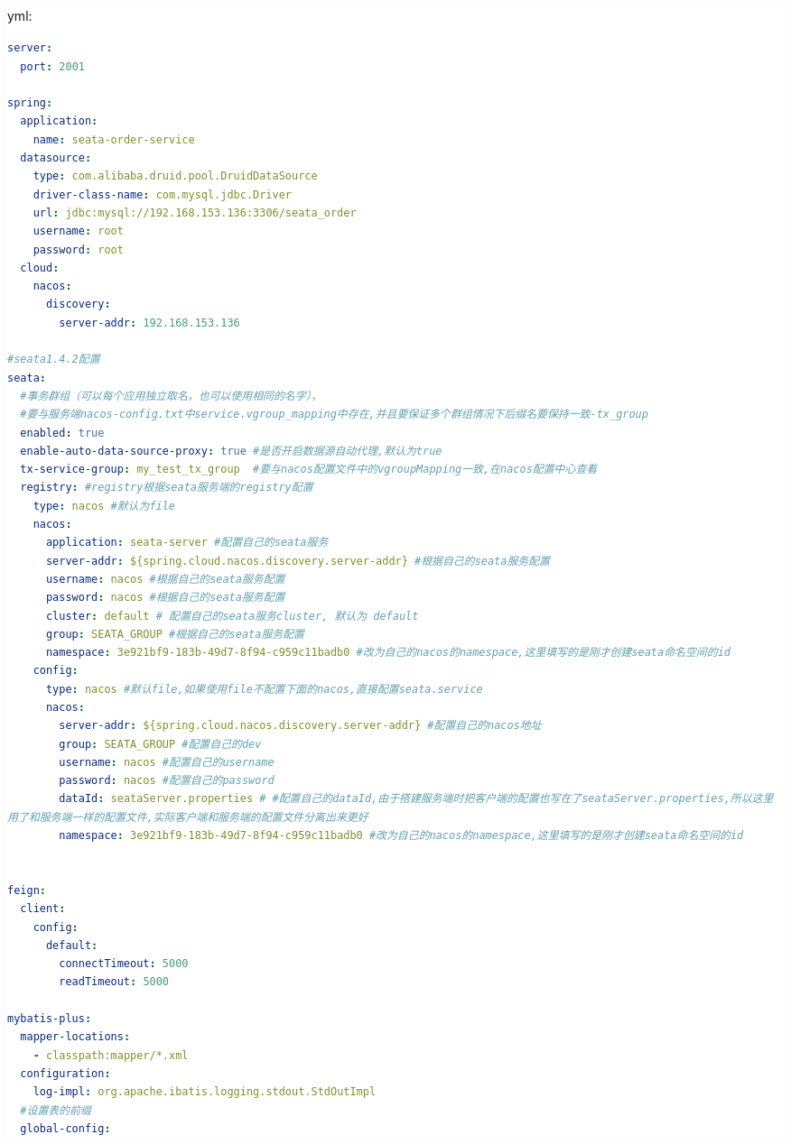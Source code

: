 yml:

```yml
server:
  port: 2001

spring:
  application:
    name: seata-order-service
  datasource:
    type: com.alibaba.druid.pool.DruidDataSource
    driver-class-name: com.mysql.jdbc.Driver
    url: jdbc:mysql://192.168.153.136:3306/seata_order
    username: root
    password: root
  cloud:
    nacos:
      discovery:
        server-addr: 192.168.153.136

#seata1.4.2配置
seata:
  #事务群组（可以每个应用独立取名，也可以使用相同的名字），
  #要与服务端nacos-config.txt中service.vgroup_mapping中存在,并且要保证多个群组情况下后缀名要保持一致-tx_group
  enabled: true
  enable-auto-data-source-proxy: true #是否开启数据源自动代理,默认为true
  tx-service-group: my_test_tx_group  #要与nacos配置文件中的vgroupMapping一致,在nacos配置中心查看
  registry: #registry根据seata服务端的registry配置
    type: nacos #默认为file
    nacos:
      application: seata-server #配置自己的seata服务
      server-addr: ${spring.cloud.nacos.discovery.server-addr} #根据自己的seata服务配置
      username: nacos #根据自己的seata服务配置
      password: nacos #根据自己的seata服务配置
      cluster: default # 配置自己的seata服务cluster, 默认为 default
      group: SEATA_GROUP #根据自己的seata服务配置
      namespace: 3e921bf9-183b-49d7-8f94-c959c11badb0 #改为自己的nacos的namespace,这里填写的是刚才创建seata命名空间的id
    config:
      type: nacos #默认file,如果使用file不配置下面的nacos,直接配置seata.service
      nacos:
        server-addr: ${spring.cloud.nacos.discovery.server-addr} #配置自己的nacos地址
        group: SEATA_GROUP #配置自己的dev
        username: nacos #配置自己的username
        password: nacos #配置自己的password
        dataId: seataServer.properties # #配置自己的dataId,由于搭建服务端时把客户端的配置也写在了seataServer.properties,所以这里用了和服务端一样的配置文件,实际客户端和服务端的配置文件分离出来更好
        namespace: 3e921bf9-183b-49d7-8f94-c959c11badb0 #改为自己的nacos的namespace,这里填写的是刚才创建seata命名空间的id


feign:
  client:
    config:
      default:
        connectTimeout: 5000
        readTimeout: 5000

mybatis-plus:
  mapper-locations:
    - classpath:mapper/*.xml
  configuration:
    log-impl: org.apache.ibatis.logging.stdout.StdOutImpl
  #设置表的前缀
  global-config:
```